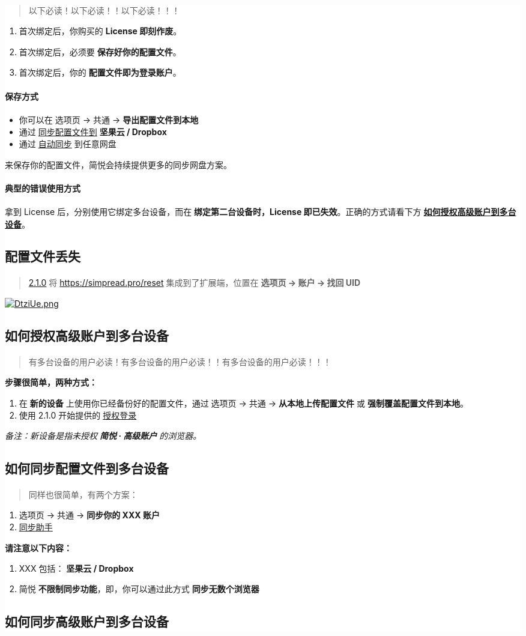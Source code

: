 > 以下必读！以下必读！！以下必读！！！

1. 首次绑定后，你购买的 **License 即刻作废**。

2. 首次绑定后，必须要 **保存好你的配置文件**。

3. 首次绑定后，你的 **配置文件即为登录账户**。

#### 保存方式

- 你可以在 选项页 → 共通 → **导出配置文件到本地**
- 通过 [同步配置文件到](http://ksria.com/simpread/docs/#/%E9%85%8D%E7%BD%AE%E6%96%87%E4%BB%B6) **坚果云 / Dropbox** 
- 通过 [自动同步](自动同步) 到任意网盘

来保存你的配置文件，简悦会持续提供更多的同步网盘方案。

#### 典型的错误使用方式

拿到 License 后，分别使用它绑定多台设备，而在 **绑定第二台设备时，License 即已失效**。正确的方式请看下方 **[如何授权高级账户到多台设备](#如何授权高级账户到多台设备)**。

配置文件丢失
---

> [2.1.0](http://ksria.com/simpread/welcome/version_2.1.0.html) 将 https://simpread.pro/reset 集成到了扩展端，位置在 **选项页 → 账户 → 找回 UID**

[![DtziUe.png](https://s3.ax1x.com/2020/11/24/DtziUe.md.png)](https://imgchr.com/i/DtziUe)

如何授权高级账户到多台设备
---

> 有多台设备的用户必读！有多台设备的用户必读！！有多台设备的用户必读！！！

**步骤很简单，两种方式：**

1. 在 **新的设备** 上使用你已经备份好的配置文件，通过 选项页 → 共通 → **从本地上传配置文件** 或 **强制覆盖配置文件到本地**。
2. 使用 2.1.0 开始提供的 [授权登录](授权登录)

_备注：新设备是指未授权 **简悦 · 高级账户** 的浏览器。_


如何同步配置文件到多台设备
---

> 同样也很简单，有两个方案：

1. 选项页 → 共通 → **同步你的 XXX 账户** 
2. [同步助手](Sync)

**请注意以下内容：**

1. XXX 包括： **坚果云 / Dropbox** 

2. 简悦 **不限制同步功能**，即，你可以通过此方式 **同步无数个浏览器**


如何同步高级账户到多台设备
---

